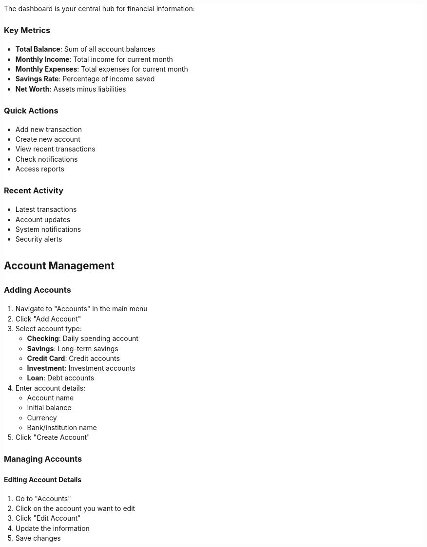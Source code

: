 The dashboard is your central hub for financial information:

### Key Metrics

- **Total Balance**: Sum of all account balances
- **Monthly Income**: Total income for current month
- **Monthly Expenses**: Total expenses for current month
- **Savings Rate**: Percentage of income saved
- **Net Worth**: Assets minus liabilities

### Quick Actions

- Add new transaction
- Create new account
- View recent transactions
- Check notifications
- Access reports

### Recent Activity

- Latest transactions
- Account updates
- System notifications
- Security alerts

## Account Management

### Adding Accounts

1. Navigate to "Accounts" in the main menu
2. Click "Add Account"
3. Select account type:
   - **Checking**: Daily spending account
   - **Savings**: Long-term savings
   - **Credit Card**: Credit accounts
   - **Investment**: Investment accounts
   - **Loan**: Debt accounts
4. Enter account details:
   - Account name
   - Initial balance
   - Currency
   - Bank/institution name
5. Click "Create Account"

### Managing Accounts

#### Editing Account Details

1. Go to "Accounts"
2. Click on the account you want to edit
3. Click "Edit Account"
4. Update the information
5. Save changes

